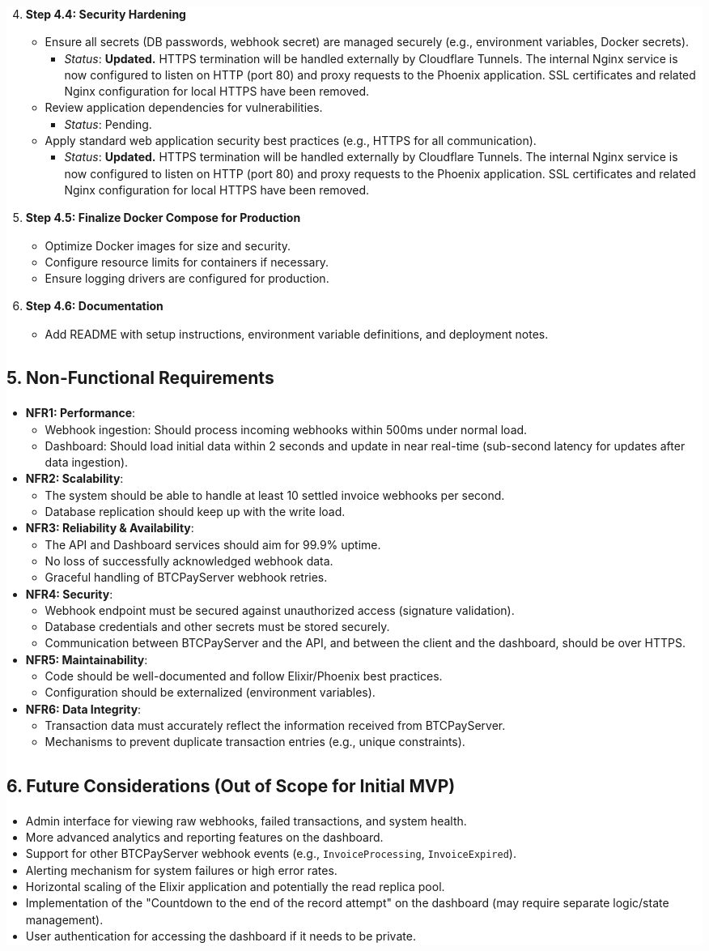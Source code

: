 4.  **Step 4.4: Security Hardening**
    *   Ensure all secrets (DB passwords, webhook secret) are managed securely (e.g., environment variables, Docker secrets).
        *   *Status*: **Updated.** HTTPS termination will be handled externally by Cloudflare Tunnels. The internal Nginx service is now configured to listen on HTTP (port 80) and proxy requests to the Phoenix application. SSL certificates and related Nginx configuration for local HTTPS have been removed.
    *   Review application dependencies for vulnerabilities.
        *   *Status*: Pending.
    *   Apply standard web application security best practices (e.g., HTTPS for all communication).
        *   *Status*: **Updated.** HTTPS termination will be handled externally by Cloudflare Tunnels. The internal Nginx service is now configured to listen on HTTP (port 80) and proxy requests to the Phoenix application. SSL certificates and related Nginx configuration for local HTTPS have been removed.

5.  **Step 4.5: Finalize Docker Compose for Production**
    *   Optimize Docker images for size and security.
    *   Configure resource limits for containers if necessary.
    *   Ensure logging drivers are configured for production.

6.  **Step 4.6: Documentation**
    *   Add README with setup instructions, environment variable definitions, and deployment notes.

## 5. Non-Functional Requirements

*   **NFR1: Performance**:
    *   Webhook ingestion: Should process incoming webhooks within 500ms under normal load.
    *   Dashboard: Should load initial data within 2 seconds and update in near real-time (sub-second latency for updates after data ingestion).
*   **NFR2: Scalability**:
    *   The system should be able to handle at least 10 settled invoice webhooks per second.
    *   Database replication should keep up with the write load.
*   **NFR3: Reliability & Availability**:
    *   The API and Dashboard services should aim for 99.9% uptime.
    *   No loss of successfully acknowledged webhook data.
    *   Graceful handling of BTCPayServer webhook retries.
*   **NFR4: Security**:
    *   Webhook endpoint must be secured against unauthorized access (signature validation).
    *   Database credentials and other secrets must be stored securely.
    *   Communication between BTCPayServer and the API, and between the client and the dashboard, should be over HTTPS.
*   **NFR5: Maintainability**:
    *   Code should be well-documented and follow Elixir/Phoenix best practices.
    *   Configuration should be externalized (environment variables).
*   **NFR6: Data Integrity**:
    *   Transaction data must accurately reflect the information received from BTCPayServer.
    *   Mechanisms to prevent duplicate transaction entries (e.g., unique constraints).

## 6. Future Considerations (Out of Scope for Initial MVP)

*   Admin interface for viewing raw webhooks, failed transactions, and system health.
*   More advanced analytics and reporting features on the dashboard.
*   Support for other BTCPayServer webhook events (e.g., `InvoiceProcessing`, `InvoiceExpired`).
*   Alerting mechanism for system failures or high error rates.
*   Horizontal scaling of the Elixir application and potentially the read replica pool.
*   Implementation of the "Countdown to the end of the record attempt" on the dashboard (may require separate logic/state management).
*   User authentication for accessing the dashboard if it needs to be private.
